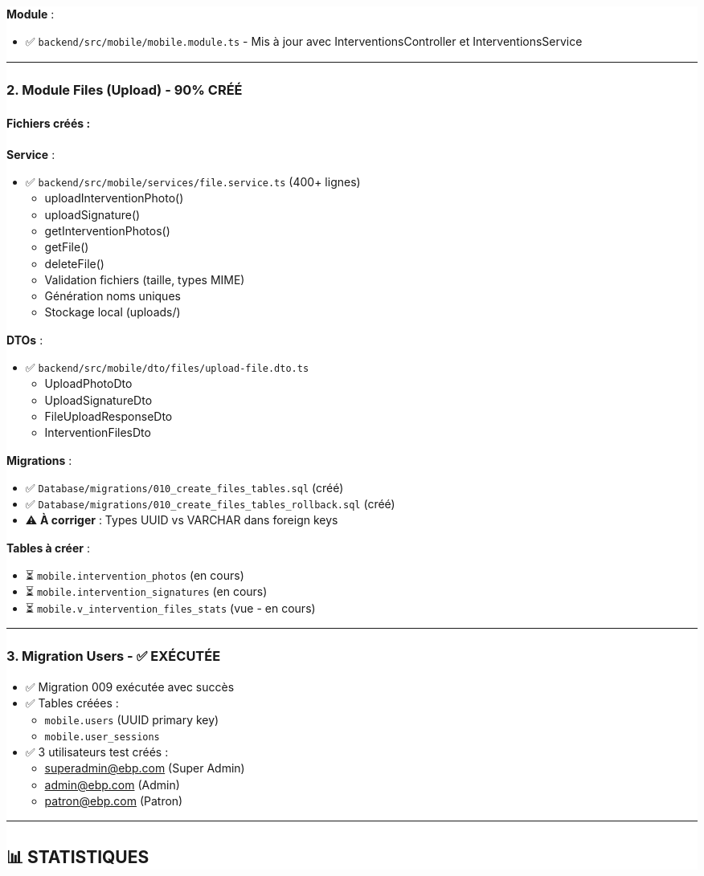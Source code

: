 **Module** :
- ✅ `backend/src/mobile/mobile.module.ts` - Mis à jour avec InterventionsController et InterventionsService

---

### 2. Module Files (Upload) - **90% CRÉÉ**

#### Fichiers créés :

**Service** :
- ✅ `backend/src/mobile/services/file.service.ts` (400+ lignes)
  - uploadInterventionPhoto()
  - uploadSignature()
  - getInterventionPhotos()
  - getFile()
  - deleteFile()
  - Validation fichiers (taille, types MIME)
  - Génération noms uniques
  - Stockage local (uploads/)

**DTOs** :
- ✅ `backend/src/mobile/dto/files/upload-file.dto.ts`
  - UploadPhotoDto
  - UploadSignatureDto
  - FileUploadResponseDto
  - InterventionFilesDto

**Migrations** :
- ✅ `Database/migrations/010_create_files_tables.sql` (créé)
- ✅ `Database/migrations/010_create_files_tables_rollback.sql` (créé)
- ⚠️ **À corriger** : Types UUID vs VARCHAR dans foreign keys

**Tables à créer** :
- ⏳ `mobile.intervention_photos` (en cours)
- ⏳ `mobile.intervention_signatures` (en cours)
- ⏳ `mobile.v_intervention_files_stats` (vue - en cours)

---

### 3. Migration Users - **✅ EXÉCUTÉE**

- ✅ Migration 009 exécutée avec succès
- ✅ Tables créées :
  - `mobile.users` (UUID primary key)
  - `mobile.user_sessions`
- ✅ 3 utilisateurs test créés :
  - superadmin@ebp.com (Super Admin)
  - admin@ebp.com (Admin)
  - patron@ebp.com (Patron)

---

## 📊 STATISTIQUES
